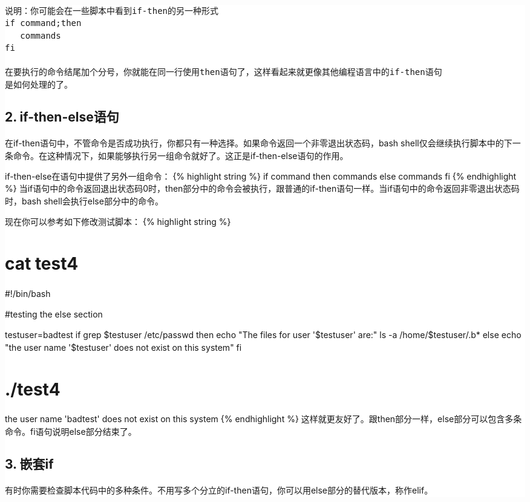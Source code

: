 <pre>
说明：你可能会在一些脚本中看到if-then的另一种形式
if command;then
   commands
fi

在要执行的命令结尾加个分号，你就能在同一行使用then语句了，这样看起来就更像其他编程语言中的if-then语句
是如何处理的了。
</pre>

## 2. if-then-else语句
在if-then语句中，不管命令是否成功执行，你都只有一种选择。如果命令返回一个非零退出状态码，bash shell仅会继续执行脚本中的下一条命令。在这种情况下，如果能够执行另一组命令就好了。这正是if-then-else语句的作用。

if-then-else在语句中提供了另外一组命令：
{% highlight string %}
if command
then
    commands
else
    commands
fi
{% endhighlight %}
当if语句中的命令返回退出状态码0时，then部分中的命令会被执行，跟普通的if-then语句一样。当if语句中的命令返回非零退出状态码时，bash shell会执行else部分中的命令。

现在你可以参考如下修改测试脚本：
{% highlight string %}
# cat test4
#!/bin/bash

#testing the else section

testuser=badtest
if grep $testuser /etc/passwd
then
   echo "The files for user '$testuser' are:"
   ls -a /home/$testuser/.b*
else
   echo "the user name '$testuser' does not exist on this system"
fi

# ./test4
the user name 'badtest' does not exist on this system
{% endhighlight %}
这样就更友好了。跟then部分一样，else部分可以包含多条命令。fi语句说明else部分结束了。

## 3. 嵌套if

有时你需要检查脚本代码中的多种条件。不用写多个分立的if-then语句，你可以用else部分的替代版本，称作elif。
